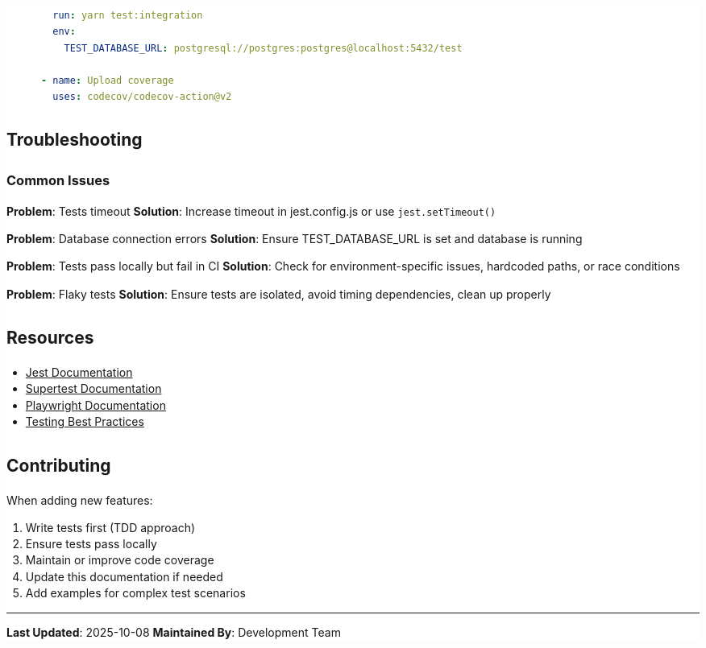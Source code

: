 ```yaml
        run: yarn test:integration
        env:
          TEST_DATABASE_URL: postgresql://postgres:postgres@localhost:5432/test

      - name: Upload coverage
        uses: codecov/codecov-action@v2
```

## Troubleshooting

### Common Issues

**Problem**: Tests timeout
**Solution**: Increase timeout in jest.config.js or use `jest.setTimeout()`

**Problem**: Database connection errors
**Solution**: Ensure TEST_DATABASE_URL is set and database is running

**Problem**: Tests pass locally but fail in CI
**Solution**: Check for environment-specific issues, hardcoded paths, or race conditions

**Problem**: Flaky tests
**Solution**: Ensure tests are isolated, avoid timing dependencies, clean up properly

## Resources

- [Jest Documentation](https://jestjs.io/)
- [Supertest Documentation](https://github.com/visionmedia/supertest)
- [Playwright Documentation](https://playwright.dev/)
- [Testing Best Practices](https://testingjavascript.com/)

## Contributing

When adding new features:

1. Write tests first (TDD approach)
2. Ensure tests pass locally
3. Maintain or improve code coverage
4. Update this documentation if needed
5. Add examples for complex test scenarios

---

**Last Updated**: 2025-10-08
**Maintained By**: Development Team
